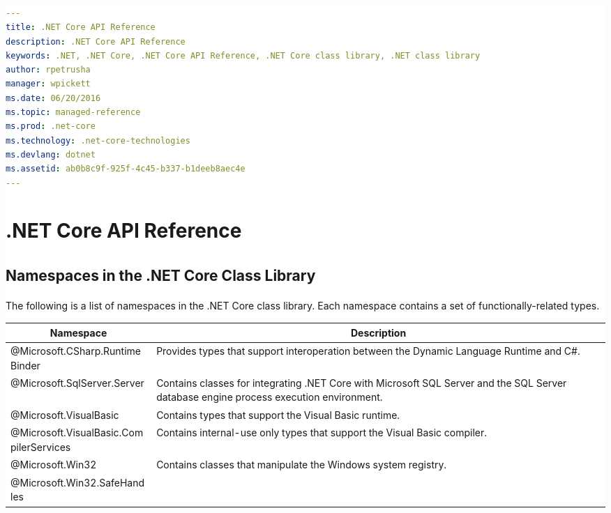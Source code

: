 ```yaml
---
title: .NET Core API Reference 
description: .NET Core API Reference 
keywords: .NET, .NET Core, .NET Core API Reference, .NET Core class library, .NET class library
author: rpetrusha
manager: wpickett
ms.date: 06/20/2016
ms.topic: managed-reference
ms.prod: .net-core
ms.technology: .net-core-technologies
ms.devlang: dotnet
ms.assetid: ab0b8c9f-925f-4c45-b337-b1deeb8aec4e
---
```


# .NET Core API Reference

## Namespaces in the .NET Core Class Library ##

The following is a list of namespaces in the .NET Core class library. Each namespace contains a set of functionally-related types.

<table class="table table-bordered table-striped table-condensed">
<thead>
   <tr>
      <th>Namespace</th>
      <th>Description</th>
   </tr>
</thead>
<tr>
   <td>@Microsoft.CSharp.RuntimeBinder </td>
   <td>Provides types that support interoperation between the Dynamic Language Runtime and C#.
    </td>
</tr>
<tr>
   <td>@Microsoft.SqlServer.Server </td>
   <td>Contains classes for integrating .NET Core with Microsoft SQL Server and the SQL Server database engine process execution environment.
    </td>
</tr>
<tr>
   <td>@Microsoft.VisualBasic </td>
   <td>
   Contains types that support the Visual Basic runtime.
    </td>
</tr>
<tr>
   <td>@Microsoft.VisualBasic.CompilerServices </td>
   <td>
   Contains internal-use only types that support the Visual Basic compiler.
    </td>
</tr>
<tr>
   <td>@Microsoft.Win32 </td>
   <td>
   Contains classes that manipulate the Windows system registry.
    </td>
</tr>
<tr>
   <td>@Microsoft.Win32.SafeHandles </td>
   <td>